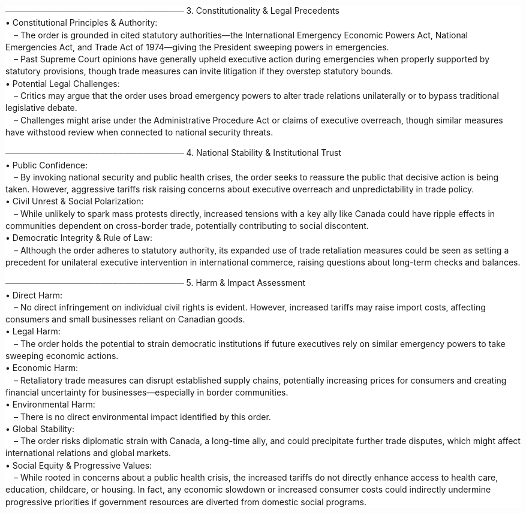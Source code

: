 ──────────────────────────────
3. Constitutionality & Legal Precedents  
• Constitutional Principles & Authority:  
 – The order is grounded in cited statutory authorities—the International Emergency Economic Powers Act, National Emergencies Act, and Trade Act of 1974—giving the President sweeping powers in emergencies.  
 – Past Supreme Court opinions have generally upheld executive action during emergencies when properly supported by statutory provisions, though trade measures can invite litigation if they overstep statutory bounds.  
• Potential Legal Challenges:  
 – Critics may argue that the order uses broad emergency powers to alter trade relations unilaterally or to bypass traditional legislative debate.  
 – Challenges might arise under the Administrative Procedure Act or claims of executive overreach, though similar measures have withstood review when connected to national security threats.

──────────────────────────────
4. National Stability & Institutional Trust  
• Public Confidence:  
 – By invoking national security and public health crises, the order seeks to reassure the public that decisive action is being taken. However, aggressive tariffs risk raising concerns about executive overreach and unpredictability in trade policy.  
• Civil Unrest & Social Polarization:  
 – While unlikely to spark mass protests directly, increased tensions with a key ally like Canada could have ripple effects in communities dependent on cross-border trade, potentially contributing to social discontent.  
• Democratic Integrity & Rule of Law:  
 – Although the order adheres to statutory authority, its expanded use of trade retaliation measures could be seen as setting a precedent for unilateral executive intervention in international commerce, raising questions about long-term checks and balances.

──────────────────────────────
5. Harm & Impact Assessment  
• Direct Harm:  
 – No direct infringement on individual civil rights is evident. However, increased tariffs may raise import costs, affecting consumers and small businesses reliant on Canadian goods.  
• Legal Harm:  
 – The order holds the potential to strain democratic institutions if future executives rely on similar emergency powers to take sweeping economic actions.  
• Economic Harm:  
 – Retaliatory trade measures can disrupt established supply chains, potentially increasing prices for consumers and creating financial uncertainty for businesses—especially in border communities.  
• Environmental Harm:  
 – There is no direct environmental impact identified by this order.  
• Global Stability:  
 – The order risks diplomatic strain with Canada, a long-time ally, and could precipitate further trade disputes, which might affect international relations and global markets.  
• Social Equity & Progressive Values:  
 – While rooted in concerns about a public health crisis, the increased tariffs do not directly enhance access to health care, education, childcare, or housing. In fact, any economic slowdown or increased consumer costs could indirectly undermine progressive priorities if government resources are diverted from domestic social programs.
